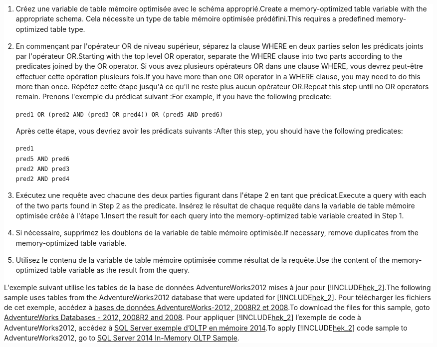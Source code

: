 1.  <span data-ttu-id="93da7-108">Créez une variable de table mémoire optimisée avec le schéma approprié.</span><span class="sxs-lookup"><span data-stu-id="93da7-108">Create a memory-optimized table variable with the appropriate schema.</span></span> <span data-ttu-id="93da7-109">Cela nécessite un type de table mémoire optimisée prédéfini.</span><span class="sxs-lookup"><span data-stu-id="93da7-109">This requires a predefined memory-optimized table type.</span></span>  
  
2.  <span data-ttu-id="93da7-110">En commençant par l'opérateur OR de niveau supérieur, séparez la clause WHERE en deux parties selon les prédicats joints par l'opérateur OR.</span><span class="sxs-lookup"><span data-stu-id="93da7-110">Starting with the top level OR operator, separate the WHERE clause into two parts according to the predicates joined by the OR operator.</span></span> <span data-ttu-id="93da7-111">Si vous avez plusieurs opérateurs OR dans une clause WHERE, vous devrez peut-être effectuer cette opération plusieurs fois.</span><span class="sxs-lookup"><span data-stu-id="93da7-111">If you have more than one OR operator in a WHERE clause, you may need to do this more than once.</span></span> <span data-ttu-id="93da7-112">Répétez cette étape jusqu'à ce qu'il ne reste plus aucun opérateur OR.</span><span class="sxs-lookup"><span data-stu-id="93da7-112">Repeat this step until no OR operators remain.</span></span> <span data-ttu-id="93da7-113">Prenons l'exemple du prédicat suivant :</span><span class="sxs-lookup"><span data-stu-id="93da7-113">For example, if you have the following predicate:</span></span>  
  
    ```  
    pred1 OR (pred2 AND (pred3 OR pred4)) OR (pred5 AND pred6)  
    ```  
  
     <span data-ttu-id="93da7-114">Après cette étape, vous devriez avoir les prédicats suivants :</span><span class="sxs-lookup"><span data-stu-id="93da7-114">After this step, you should have the following predicates:</span></span>  
  
    ```  
    pred1  
    pred5 AND pred6  
    pred2 AND pred3  
    pred2 AND pred4  
    ```  
  
3.  <span data-ttu-id="93da7-115">Exécutez une requête avec chacune des deux parties figurant dans l'étape 2 en tant que prédicat.</span><span class="sxs-lookup"><span data-stu-id="93da7-115">Execute a query with each of the two parts found in Step 2 as the predicate.</span></span> <span data-ttu-id="93da7-116">Insérez le résultat de chaque requête dans la variable de table mémoire optimisée créée à l'étape 1.</span><span class="sxs-lookup"><span data-stu-id="93da7-116">Insert the result for each query into the memory-optimized table variable created in Step 1.</span></span>  
  
4.  <span data-ttu-id="93da7-117">Si nécessaire, supprimez les doublons de la variable de table mémoire optimisée.</span><span class="sxs-lookup"><span data-stu-id="93da7-117">If necessary, remove duplicates from the memory-optimized table variable.</span></span>  
  
5.  <span data-ttu-id="93da7-118">Utilisez le contenu de la variable de table mémoire optimisée comme résultat de la requête.</span><span class="sxs-lookup"><span data-stu-id="93da7-118">Use the content of the memory-optimized table variable as the result from the query.</span></span>  
  
 <span data-ttu-id="93da7-119">L'exemple suivant utilise les tables de la base de données AdventureWorks2012 mises à jour pour [!INCLUDE[hek_2](../includes/hek-2-md.md)].</span><span class="sxs-lookup"><span data-stu-id="93da7-119">The following sample uses tables from the AdventureWorks2012 database that were updated for [!INCLUDE[hek_2](../includes/hek-2-md.md)].</span></span> <span data-ttu-id="93da7-120">Pour télécharger les fichiers de cet exemple, accédez à [bases de données AdventureWorks-2012, 2008R2 et 2008](https://msftdbprodsamples.codeplex.com/releases/view/93587).</span><span class="sxs-lookup"><span data-stu-id="93da7-120">To download the files for this sample, goto [AdventureWorks Databases - 2012, 2008R2 and 2008](https://msftdbprodsamples.codeplex.com/releases/view/93587).</span></span> <span data-ttu-id="93da7-121">Pour appliquer [!INCLUDE[hek_2](../includes/hek-2-md.md)] l’exemple de code à AdventureWorks2012, accédez à [SQL Server exemple d’OLTP en mémoire 2014](https://msftdbprodsamples.codeplex.com/releases/view/114491).</span><span class="sxs-lookup"><span data-stu-id="93da7-121">To apply [!INCLUDE[hek_2](../includes/hek-2-md.md)] code sample to AdventureWorks2012, go to [SQL Server 2014 In-Memory OLTP Sample](https://msftdbprodsamples.codeplex.com/releases/view/114491).</span></span>  
  